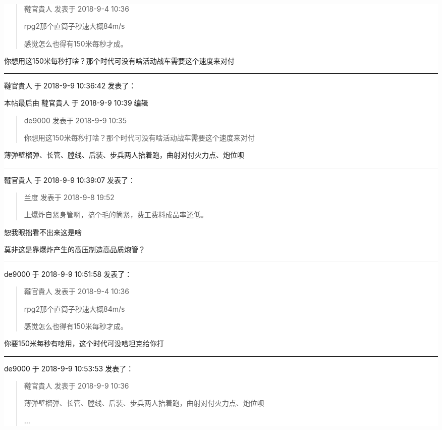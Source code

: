 > 韃官貴人 发表于 2018-9-4 10:36
> 
> rpg2那个直筒子秒速大概84m/s
> 
> 感觉怎么也得有150米每秒才成。



你想用这150米每秒打啥？那个时代可没有啥活动战车需要这个速度来对付

---------

韃官貴人 于 2018-9-9 10:36:42 发表了：

本帖最后由 韃官貴人 于 2018-9-9 10:39 编辑 


> 
> de9000 发表于 2018-9-9 10:35
> 
> 你想用这150米每秒打啥？那个时代可没有啥活动战车需要这个速度来对付



薄弹壁榴弹、长管、膛线、后装、步兵两人抬着跑，曲射对付火力点、炮位呗

---------

韃官貴人 于 2018-9-9 10:39:07 发表了：

> 兰度 发表于 2018-9-8 19:52
> 
> 上爆炸自紧身管啊，搞个毛的筒紧，费工费料成品率还低。



恕我眼拙看不出来这是啥

莫非这是靠爆炸产生的高压制造高品质炮管？

---------

de9000 于 2018-9-9 10:51:58 发表了：

> 韃官貴人 发表于 2018-9-4 10:36
> 
> rpg2那个直筒子秒速大概84m/s
> 
> 感觉怎么也得有150米每秒才成。



你要150米每秒有啥用，这个时代可没啥坦克给你打

---------

de9000 于 2018-9-9 10:53:53 发表了：

> 韃官貴人 发表于 2018-9-9 10:36
> 
> 薄弹壁榴弹、长管、膛线、后装、步兵两人抬着跑，曲射对付火力点、炮位呗
> 
> ...

